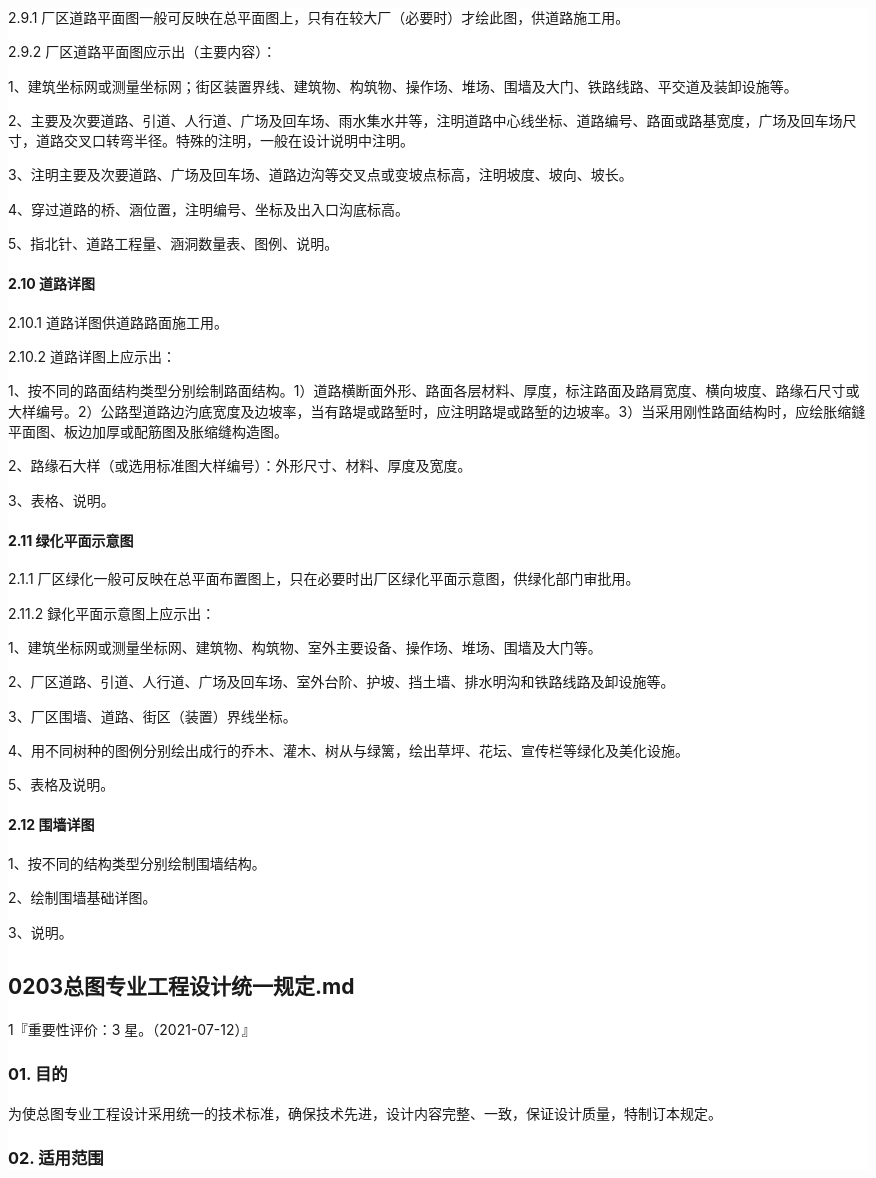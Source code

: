 2.9.1 厂区道路平面图一般可反映在总平面图上，只有在较大厂（必要时）才绘此图，供道路施工用。

2.9.2 厂区道路平面图应示出（主要内容）：

1、建筑坐标网或测量坐标网；街区装置界线、建筑物、构筑物、操作场、堆场、围墙及大门、铁路线路、平交道及装卸设施等。

2、主要及次要道路、引道、人行道、广场及回车场、雨水集水井等，注明道路中心线坐标、道路编号、路面或路基宽度，广场及回车场尺寸，道路交叉口转弯半径。特殊的注明，一般在设计说明中注明。

3、注明主要及次要道路、广场及回车场、道路边沟等交叉点或变坡点标高，注明坡度、坡向、坡长。

4、穿过道路的桥、涵位置，注明编号、坐标及出入口沟底标高。

5、指北针、道路工程量、涵洞数量表、图例、说明。

#### 2.10 道路详图

2.10.1 道路详图供道路路面施工用。

2.10.2 道路详图上应示出：

1、按不同的路面结枃类型分别绘制路面结构。1）道路横断面外形、路面各层材料、厚度，标注路面及路肩宽度、横向坡度、路缘石尺寸或大样编号。2）公路型道路边汋底宽度及边坡率，当有路堤或路堑时，应注明路堤或路堑的边坡率。3）当采用刚性路面结构时，应绘胀缩鏠平面图、板边加厚或配筋图及胀缩缝构造图。

2、路缘石大样（或选用标准图大样编号）：外形尺寸、材料、厚度及宽度。

3、表格、说明。

#### 2.11 绿化平面示意图

2.1.1 厂区绿化一般可反映在总平面布置图上，只在必要时出厂区绿化平面示意图，供绿化部门审批用。

2.11.2 録化平面示意图上应示出：

1、建筑坐标网或测量坐标网、建筑物、构筑物、室外主要设备、操作场、堆场、围墙及大门等。

2、厂区道路、引道、人行道、广场及回车场、室外台阶、护坡、挡土墙、排水明沟和铁路线路及卸设施等。

3、厂区围墙、道路、街区（装置）界线坐标。

4、用不同树种的图例分别绘出成行的乔木、灌木、树从与绿篱，绘出草坪、花坛、宣传栏等绿化及美化设施。

5、表格及说明。

#### 2.12 围墙详图

1、按不同的结构类型分别绘制围墙结构。

2、绘制围墙基础详图。

3、说明。

## 0203总图专业工程设计统一规定.md

1『重要性评价：3 星。（2021-07-12）』

### 01. 目的

为使总图专业工程设计采用统一的技术标准，确保技术先进，设计内容完整、一致，保证设计质量，特制订本规定。

### 02. 适用范围
